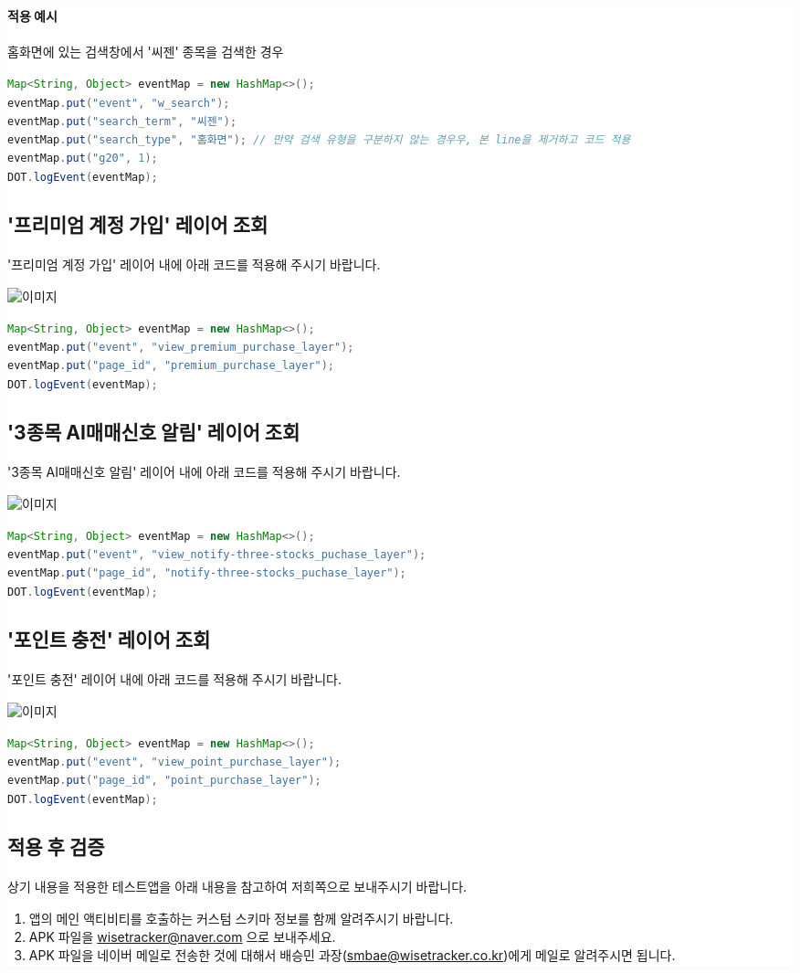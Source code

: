 
#### 적용 예시

홈화면에 있는 검색창에서 '씨젠' 종목을 검색한 경우

```java
Map<String, Object> eventMap = new HashMap<>();
eventMap.put("event", "w_search");
eventMap.put("search_term", "씨젠");
eventMap.put("search_type", "홈화면"); // 만약 검색 유형을 구분하지 않는 경우우, 본 line을 제거하고 코드 적용
eventMap.put("g20", 1);
DOT.logEvent(eventMap);
```


## '프리미엄 계정 가입' 레이어 조회
'프리미엄 계정 가입' 레이어 내에 아래 코드를 적용해 주시기 바랍니다.

![이미지](http://www.wisetracker.co.kr/wp-content/uploads/2021/01/layer1.jpg)

```java
Map<String, Object> eventMap = new HashMap<>();
eventMap.put("event", "view_premium_purchase_layer");
eventMap.put("page_id", "premium_purchase_layer");
DOT.logEvent(eventMap);
```

## '3종목 AI매매신호 알림' 레이어 조회
'3종목 AI매매신호 알림' 레이어 내에 아래 코드를 적용해 주시기 바랍니다.

![이미지](http://www.wisetracker.co.kr/wp-content/uploads/2021/01/layer3.jpg)

```java
Map<String, Object> eventMap = new HashMap<>();
eventMap.put("event", "view_notify-three-stocks_puchase_layer");
eventMap.put("page_id", "notify-three-stocks_puchase_layer");
DOT.logEvent(eventMap);
```


## '포인트 충전' 레이어 조회
'포인트 충전' 레이어 내에 아래 코드를 적용해 주시기 바랍니다.

![이미지](http://www.wisetracker.co.kr/wp-content/uploads/2021/01/layer2.jpg)

```java
Map<String, Object> eventMap = new HashMap<>();
eventMap.put("event", "view_point_purchase_layer");
eventMap.put("page_id", "point_purchase_layer");
DOT.logEvent(eventMap);
```


## 적용 후 검증

상기 내용을 적용한 테스트앱을 아래 내용을 참고하여 저희쪽으로 보내주시기 바랍니다.

1. 앱의 메인 액티비티를 호출하는 커스텀 스키마 정보를 함께 알려주시기 바랍니다.
2. APK 파일을 wisetracker@naver.com 으로 보내주세요.
3. APK 파일을 네이버 메일로 전송한 것에 대해서 배승민 과장(smbae@wisetracker.co.kr)에게 메일로 알려주시면 됩니다.


